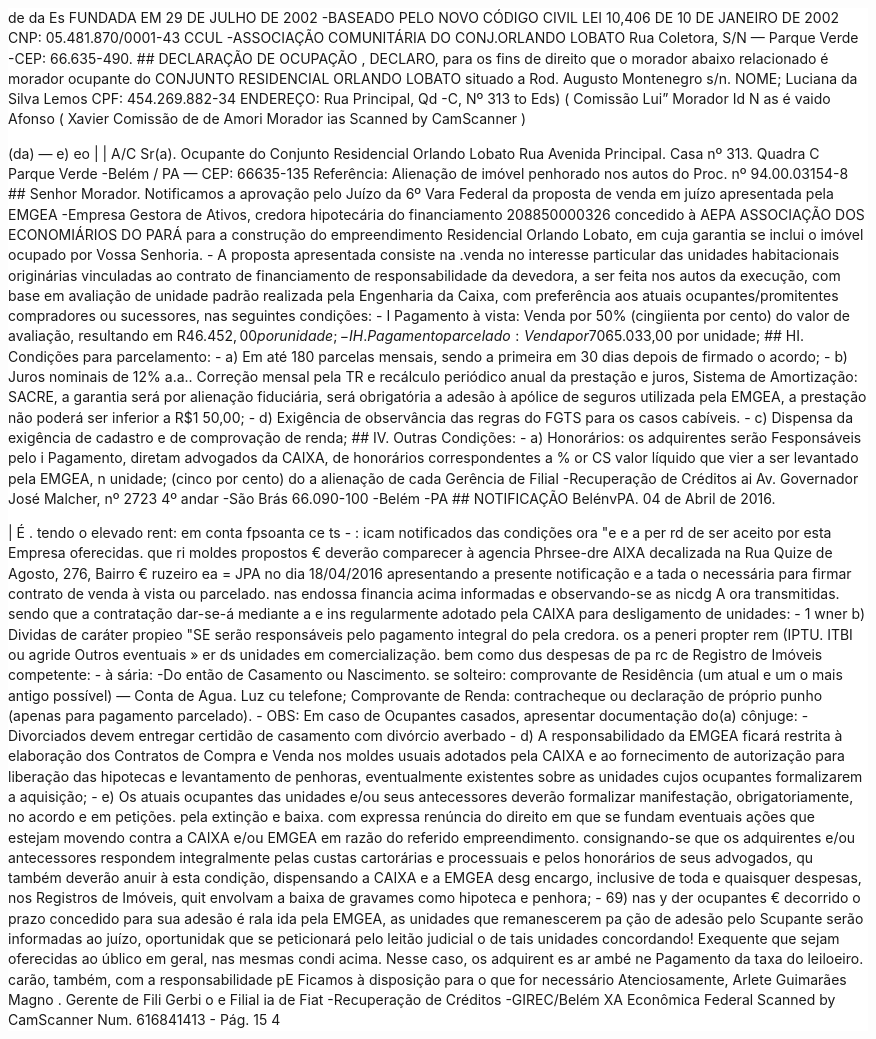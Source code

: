 de da Es FUNDADA EM 29 DE JULHO DE 2002 -BASEADO PELO NOVO CÓDIGO CIVIL LEI 10,406 DE 10 DE JANEIRO DE 2002 CNP: 05.481.870/0001-43 CCUL -ASSOCIAÇÃO COMUNITÁRIA DO CONJ.ORLANDO LOBATO Rua Coletora, S/N — Parque Verde -CEP: 66.635-490. ## DECLARAÇÃO DE OCUPAÇÃO , DECLARO, para os fins de direito que o morador abaixo relacionado é morador ocupante do CONJUNTO RESIDENCIAL ORLANDO LOBATO situado a Rod. Augusto Montenegro s/n. NOME; Luciana da Silva Lemos CPF: 454.269.882-34 ENDEREÇO: Rua Principal, Qd -C, Nº 313 to Eds) ( Comissão Lui” Morador Id N as é vaido Afonso ( Xavier Comissão de de Amori Morador ias Scanned by CamScanner )

(da) — e) eo | | A/C Sr(a). Ocupante do Conjunto Residencial Orlando Lobato Rua Avenida Principal. Casa nº 313. Quadra C Parque Verde -Belém / PA — CEP: 66635-135 Referência: Alienação de imóvel penhorado nos autos do Proc. nº 94.00.03154-8 ## Senhor Morador. Notificamos a aprovação pelo Juízo da 6º Vara Federal da proposta de venda em juízo apresentada pela EMGEA -Empresa Gestora de Ativos, credora hipotecária do financiamento 208850000326 concedido à AEPA ASSOCIAÇÃO DOS ECONOMIÁRIOS DO PARÁ para a construção do empreendimento Residencial Orlando Lobato, em cuja garantia se inclui o imóvel ocupado por Vossa Senhoria. - A proposta apresentada consiste na .venda no interesse particular das unidades habitacionais originárias vinculadas ao contrato de financiamento de responsabilidade da devedora, a ser feita nos autos da execução, com base em avaliação de unidade padrão realizada pela Engenharia da Caixa, com preferência aos atuais ocupantes/promitentes compradores ou sucessores, nas seguintes condições: - I Pagamento à vista: Venda por 50% (cingiienta por cento) do valor de avaliação, resultando em R$46.452,00 por unidade; - IH. Pagamento parcelado: Venda por 70% (setenta por cento) do valor de avaliação, resultando em R$65.033,00 por unidade; ## HI. Condições para parcelamento: - a) Em até 180 parcelas mensais, sendo a primeira em 30 dias depois de firmado o acordo; - b) Juros nominais de 12% a.a.. Correção mensal pela TR e recálculo periódico anual da prestação e juros, Sistema de Amortização: SACRE, a garantia será por alienação fiduciária, será obrigatória a adesão à apólice de seguros utilizada pela EMGEA, a prestação não poderá ser inferior a R$1 50,00; - d) Exigência de observância das regras do FGTS para os casos cabíveis. - c) Dispensa da exigência de cadastro e de comprovação de renda; ## IV. Outras Condições: - a) Honorários: os adquirentes serão Fesponsáveis pelo i Pagamento, diretam advogados da CAIXA, de honorários correspondentes a % or CS valor líquido que vier a ser levantado pela EMGEA, n unidade; (cinco por cento) do a alienação de cada Gerência de Filial -Recuperação de Créditos ai Av. Governador José Malcher, nº 2723 4º andar -São Brás 66.090-100 -Belém -PA ## NOTIFICAÇÃO BelénvPA. 04 de Abril de 2016.

| É . tendo o elevado rent: em conta fpsoanta ce ts - : icam notificados das condições ora "e e a per rd de ser aceito por esta Empresa oferecidas. que ri moldes propostos € deverão comparecer à agencia Phrsee-dre AIXA decalizada na Rua Quize de Agosto, 276, Bairro € ruzeiro ea = JPA no dia 18/04/2016 apresentando a presente notificação e a tada o necessária para firmar contrato de venda à vista ou parcelado. nas endossa financia acima informadas e observando-se as nicdg A ora transmitidas. sendo que a contratação dar-se-á mediante a e ins regularmente adotado pela CAIXA para desligamento de unidades: - 1 wner b) Dividas de caráter propieo "SE serão responsáveis pelo pagamento integral do pela credora. os a peneri propter rem (IPTU. ITBI ou agride Outros eventuais » er ds unidades em comercialização. bem como dus despesas de pa rc de Registro de Imóveis competente: - à sária: -Do então de Casamento ou Nascimento. se solteiro: comprovante de Residência (um atual e um o mais antigo possível) — Conta de Agua. Luz cu telefone; Comprovante de Renda: contracheque ou declaração de próprio punho (apenas para pagamento parcelado). - OBS: Em caso de Ocupantes casados, apresentar documentação do(a) cônjuge: -Divorciados devem entregar certidão de casamento com divórcio averbado - d) A responsabilidado da EMGEA ficará restrita à elaboração dos Contratos de Compra e Venda nos moldes usuais adotados pela CAIXA e ao fornecimento de autorização para liberação das hipotecas e levantamento de penhoras, eventualmente existentes sobre as unidades cujos ocupantes formalizarem a aquisição; - e) Os atuais ocupantes das unidades e/ou seus antecessores deverão formalizar manifestação, obrigatoriamente, no acordo e em petições. pela extinção e baixa. com expressa renúncia do direito em que se fundam eventuais ações que estejam movendo contra a CAIXA e/ou EMGEA em razão do referido empreendimento. consignando-se que os adquirentes e/ou antecessores respondem integralmente pelas custas cartorárias e processuais e pelos honorários de seus advogados, qu também deverão anuir à esta condição, dispensando a CAIXA e a EMGEA desg encargo, inclusive de toda e quaisquer despesas, nos Registros de Imóveis, quit envolvam a baixa de gravames como hipoteca e penhora; - 69) nas y der ocupantes € decorrido o prazo concedido para sua adesão é rala ida pela EMGEA, as unidades que remanescerem pa ção de adesão pelo Scupante serão informadas ao juízo, oportunidak que se peticionará pelo leitão judicial o de tais unidades concordando! Exequente que sejam oferecidas ao úblico em geral, nas mesmas condi acima. Nesse caso, os adquirent es ar ambé ne Pagamento da taxa do leiloeiro. carão, também, com a responsabilidade pE Ficamos à disposição para o que for necessário Atenciosamente, Arlete Guimarães Magno . Gerente de Fili Gerbi o e Filial ia de Fiat -Recuperação de Créditos -GIREC/Belém XA Econômica Federal Scanned by CamScanner Num. 616841413 - Pág. 15 4
